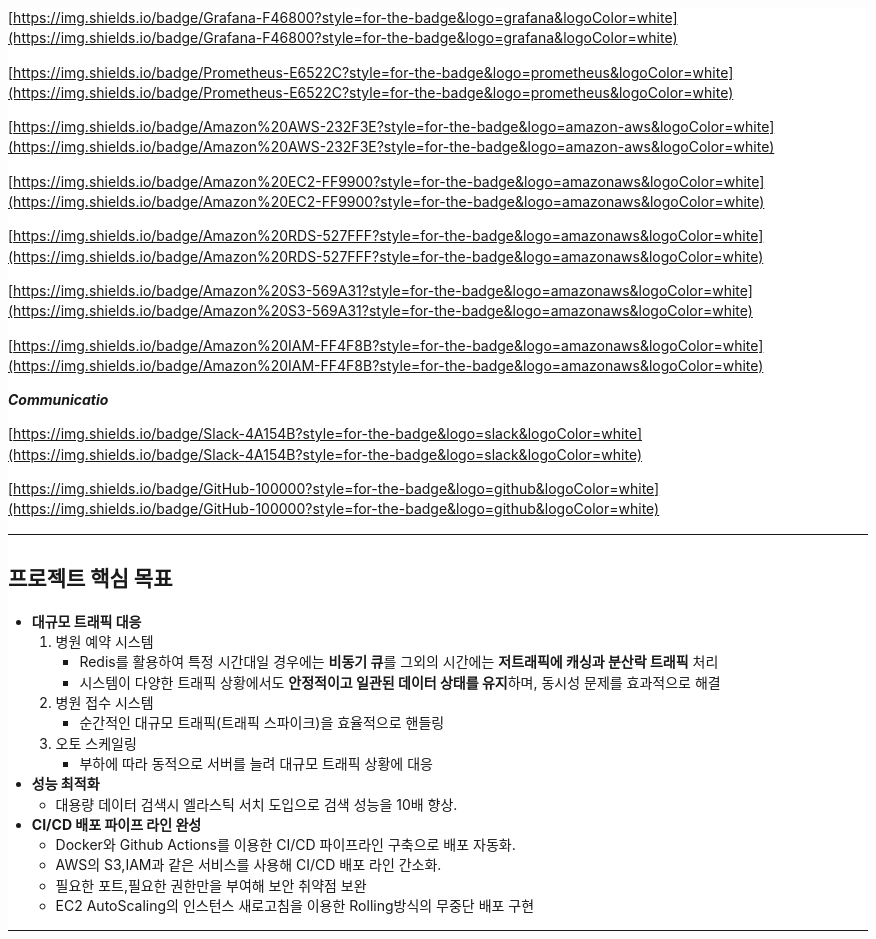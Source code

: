 [https://img.shields.io/badge/Grafana-F46800?style=for-the-badge&logo=grafana&logoColor=white](https://img.shields.io/badge/Grafana-F46800?style=for-the-badge&logo=grafana&logoColor=white)

[https://img.shields.io/badge/Prometheus-E6522C?style=for-the-badge&logo=prometheus&logoColor=white](https://img.shields.io/badge/Prometheus-E6522C?style=for-the-badge&logo=prometheus&logoColor=white)

[https://img.shields.io/badge/Amazon%20AWS-232F3E?style=for-the-badge&logo=amazon-aws&logoColor=white](https://img.shields.io/badge/Amazon%20AWS-232F3E?style=for-the-badge&logo=amazon-aws&logoColor=white)

[https://img.shields.io/badge/Amazon%20EC2-FF9900?style=for-the-badge&logo=amazonaws&logoColor=white](https://img.shields.io/badge/Amazon%20EC2-FF9900?style=for-the-badge&logo=amazonaws&logoColor=white)

[https://img.shields.io/badge/Amazon%20RDS-527FFF?style=for-the-badge&logo=amazonaws&logoColor=white](https://img.shields.io/badge/Amazon%20RDS-527FFF?style=for-the-badge&logo=amazonaws&logoColor=white)

[https://img.shields.io/badge/Amazon%20S3-569A31?style=for-the-badge&logo=amazonaws&logoColor=white](https://img.shields.io/badge/Amazon%20S3-569A31?style=for-the-badge&logo=amazonaws&logoColor=white)

[https://img.shields.io/badge/Amazon%20IAM-FF4F8B?style=for-the-badge&logo=amazonaws&logoColor=white](https://img.shields.io/badge/Amazon%20IAM-FF4F8B?style=for-the-badge&logo=amazonaws&logoColor=white)

***Communicatio***

[https://img.shields.io/badge/Slack-4A154B?style=for-the-badge&logo=slack&logoColor=white](https://img.shields.io/badge/Slack-4A154B?style=for-the-badge&logo=slack&logoColor=white)

[https://img.shields.io/badge/GitHub-100000?style=for-the-badge&logo=github&logoColor=white](https://img.shields.io/badge/GitHub-100000?style=for-the-badge&logo=github&logoColor=white)

---

## 프로젝트 핵심 목표

- **대규모 트래픽 대응**
    1. 병원 예약 시스템
        - Redis를 활용하여 특정 시간대일 경우에는 **비동기 큐**를 그외의 시간에는  **저트래픽에 캐싱과 분산락 트래픽** 처리
        - 시스템이 다양한 트래픽 상황에서도 **안정적이고 일관된 데이터 상태를 유지**하며, 동시성 문제를 효과적으로 해결
    2. 병원 접수 시스템
        - 순간적인 대규모 트래픽(트래픽 스파이크)을 효율적으로 핸들링
    3. 오토 스케일링
        - 부하에 따라 동적으로 서버를 늘려 대규모 트래픽 상황에 대응
- **성능 최적화**
    - 대용량 데이터 검색시 엘라스틱 서치 도입으로 검색 성능을 10배 향상.
- **CI/CD 배포 파이프 라인 완성**
    - Docker와 Github Actions를 이용한 CI/CD 파이프라인 구축으로 배포 자동화.
    - AWS의 S3,IAM과 같은 서비스를 사용해 CI/CD 배포 라인 간소화.
    - 필요한 포트,필요한 권한만을 부여해 보안 취약점 보완
    - EC2 AutoScaling의 인스턴스 새로고침을 이용한 Rolling방식의 무중단 배포 구현

---
